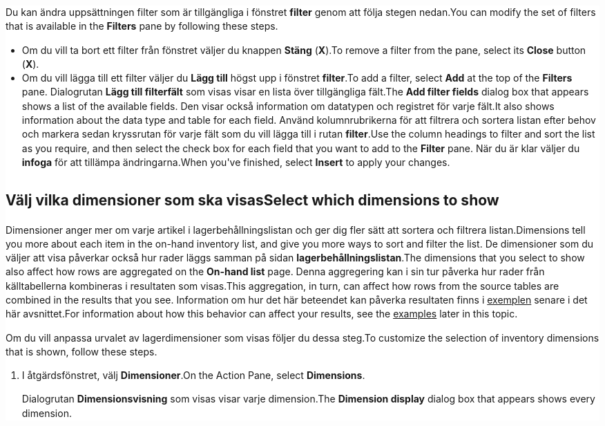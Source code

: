<span data-ttu-id="0f2a7-165">Du kan ändra uppsättningen filter som är tillgängliga i fönstret **filter** genom att följa stegen nedan.</span><span class="sxs-lookup"><span data-stu-id="0f2a7-165">You can modify the set of filters that is available in the **Filters** pane by following these steps.</span></span>

- <span data-ttu-id="0f2a7-166">Om du vill ta bort ett filter från fönstret väljer du knappen **Stäng** (**X**).</span><span class="sxs-lookup"><span data-stu-id="0f2a7-166">To remove a filter from the pane, select its **Close** button (**X**).</span></span>
- <span data-ttu-id="0f2a7-167">Om du vill lägga till ett filter väljer du **Lägg till** högst upp i fönstret **filter**.</span><span class="sxs-lookup"><span data-stu-id="0f2a7-167">To add a filter, select **Add** at the top of the **Filters** pane.</span></span> <span data-ttu-id="0f2a7-168">Dialogrutan **Lägg till filterfält** som visas visar en lista över tillgängliga fält.</span><span class="sxs-lookup"><span data-stu-id="0f2a7-168">The **Add filter fields** dialog box that appears shows a list of the available fields.</span></span> <span data-ttu-id="0f2a7-169">Den visar också information om datatypen och registret för varje fält.</span><span class="sxs-lookup"><span data-stu-id="0f2a7-169">It also shows information about the data type and table for each field.</span></span> <span data-ttu-id="0f2a7-170">Använd kolumnrubrikerna för att filtrera och sortera listan efter behov och markera sedan kryssrutan för varje fält som du vill lägga till i rutan **filter**.</span><span class="sxs-lookup"><span data-stu-id="0f2a7-170">Use the column headings to filter and sort the list as you require, and then select the check box for each field that you want to add to the **Filter** pane.</span></span> <span data-ttu-id="0f2a7-171">När du är klar väljer du **infoga** för att tillämpa ändringarna.</span><span class="sxs-lookup"><span data-stu-id="0f2a7-171">When you've finished, select **Insert** to apply your changes.</span></span>

## <a name="select-which-dimensions-to-show"></a><a name="dimensions"></a><span data-ttu-id="0f2a7-172">Välj vilka dimensioner som ska visas</span><span class="sxs-lookup"><span data-stu-id="0f2a7-172">Select which dimensions to show</span></span>

<span data-ttu-id="0f2a7-173">Dimensioner anger mer om varje artikel i lagerbehållningslistan och ger dig fler sätt att sortera och filtrera listan.</span><span class="sxs-lookup"><span data-stu-id="0f2a7-173">Dimensions tell you more about each item in the on-hand inventory list, and give you more ways to sort and filter the list.</span></span> <span data-ttu-id="0f2a7-174">De dimensioner som du väljer att visa påverkar också hur rader läggs samman på sidan **lagerbehållningslistan**.</span><span class="sxs-lookup"><span data-stu-id="0f2a7-174">The dimensions that you select to show also affect how rows are aggregated on the **On-hand list** page.</span></span> <span data-ttu-id="0f2a7-175">Denna aggregering kan i sin tur påverka hur rader från källtabellerna kombineras i resultaten som visas.</span><span class="sxs-lookup"><span data-stu-id="0f2a7-175">This aggregation, in turn, can affect how rows from the source tables are combined in the results that you see.</span></span> <span data-ttu-id="0f2a7-176">Information om hur det här beteendet kan påverka resultaten finns i [exemplen](#examples) senare i det här avsnittet.</span><span class="sxs-lookup"><span data-stu-id="0f2a7-176">For information about how this behavior can affect your results, see the [examples](#examples) later in this topic.</span></span>

<span data-ttu-id="0f2a7-177">Om du vill anpassa urvalet av lagerdimensioner som visas följer du dessa steg.</span><span class="sxs-lookup"><span data-stu-id="0f2a7-177">To customize the selection of inventory dimensions that is shown, follow these steps.</span></span>

1. <span data-ttu-id="0f2a7-178">I åtgärdsfönstret, välj **Dimensioner**.</span><span class="sxs-lookup"><span data-stu-id="0f2a7-178">On the Action Pane, select **Dimensions**.</span></span>

    <span data-ttu-id="0f2a7-179">Dialogrutan **Dimensionsvisning** som visas visar varje dimension.</span><span class="sxs-lookup"><span data-stu-id="0f2a7-179">The **Dimension display** dialog box that appears shows every dimension.</span></span>
